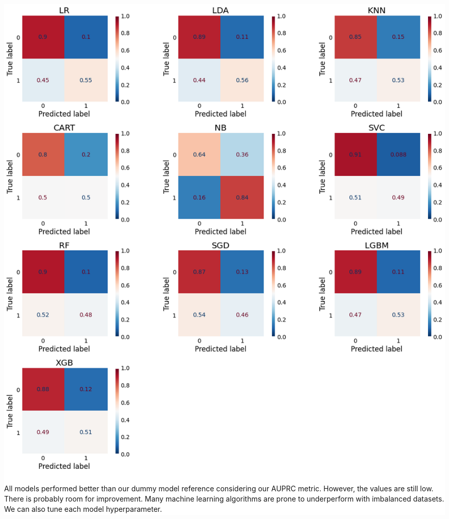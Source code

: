 ![png](project_churn_prediction_files/project_churn_prediction_95_0.png)
    


All models performed better than our dummy model reference considering our AUPRC metric. However, the values are still low. There is probably room for improvement. Many machine learning algorithms are prone to underperform with imbalanced datasets. We can also tune each model hyperparameter.
